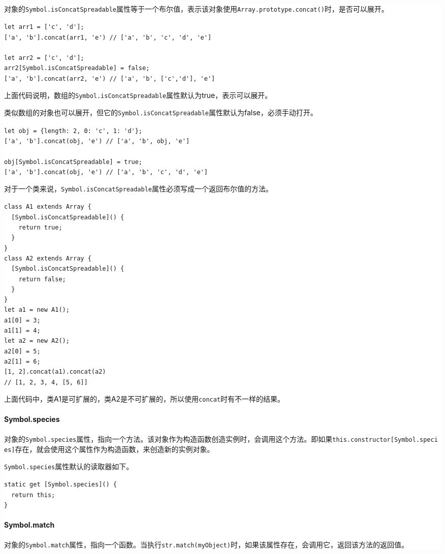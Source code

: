 对象的`Symbol.isConcatSpreadable`属性等于一个布尔值，表示该对象使用`Array.prototype.concat()`时，是否可以展开。
	
	let arr1 = ['c', 'd'];
	['a', 'b'].concat(arr1, 'e') // ['a', 'b', 'c', 'd', 'e']
	
	let arr2 = ['c', 'd'];
	arr2[Symbol.isConcatSpreadable] = false;
	['a', 'b'].concat(arr2, 'e') // ['a', 'b', ['c','d'], 'e']

上面代码说明，数组的`Symbol.isConcatSpreadable`属性默认为true，表示可以展开。

类似数组的对象也可以展开，但它的`Symbol.isConcatSpreadable`属性默认为false，必须手动打开。

	let obj = {length: 2, 0: 'c', 1: 'd'};
	['a', 'b'].concat(obj, 'e') // ['a', 'b', obj, 'e']
	
	obj[Symbol.isConcatSpreadable] = true;
	['a', 'b'].concat(obj, 'e') // ['a', 'b', 'c', 'd', 'e']

对于一个类来说，`Symbol.isConcatSpreadable`属性必须写成一个返回布尔值的方法。
	
	class A1 extends Array {
	  [Symbol.isConcatSpreadable]() {
	    return true;
	  }
	}
	class A2 extends Array {
	  [Symbol.isConcatSpreadable]() {
	    return false;
	  }
	}
	let a1 = new A1();
	a1[0] = 3;
	a1[1] = 4;
	let a2 = new A2();
	a2[0] = 5;
	a2[1] = 6;
	[1, 2].concat(a1).concat(a2)
	// [1, 2, 3, 4, [5, 6]]

上面代码中，类A1是可扩展的，类A2是不可扩展的，所以使用`concat`时有不一样的结果。

#### Symbol.species

对象的`Symbol.species`属性，指向一个方法。该对象作为构造函数创造实例时，会调用这个方法。即如果`this.constructor[Symbol.species]`存在，就会使用这个属性作为构造函数，来创造新的实例对象。

`Symbol.species`属性默认的读取器如下。

	static get [Symbol.species]() {
	  return this;
	}

#### Symbol.match

对象的`Symbol.match`属性，指向一个函数。当执行`str.match(myObject)`时，如果该属性存在，会调用它，返回该方法的返回值。
